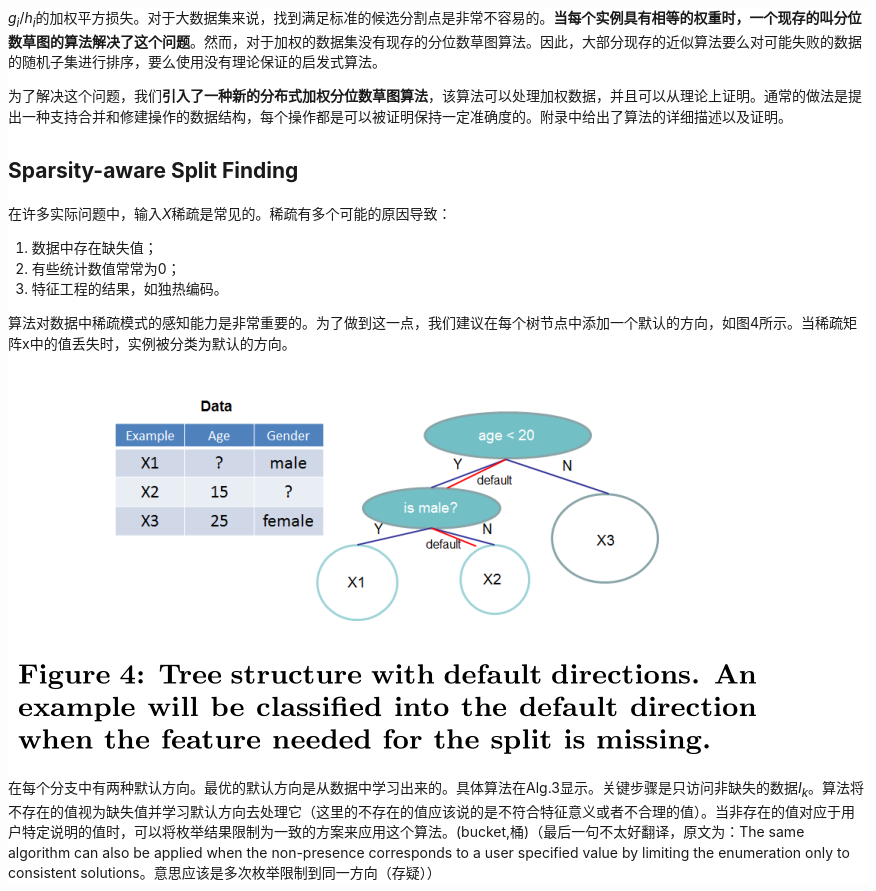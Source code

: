 $g_i​/h_i​$的加权平方损失。对于大数据集来说，找到满足标准的候选分割点是非常不容易的。**当每个实例具有相等的权重时，一个现存的叫分位数草图的算法解决了这个问题**。然而，对于加权的数据集没有现存的分位数草图算法。因此，大部分现存的近似算法要么对可能失败的数据的随机子集进行排序，要么使用没有理论保证的启发式算法。

为了解决这个问题，我们**引入了一种新的分布式加权分位数草图算法**，该算法可以处理加权数据，并且可以从理论上证明。通常的做法是提出一种支持合并和修建操作的数据结构，每个操作都是可以被证明保持一定准确度的。附录中给出了算法的详细描述以及证明。

## Sparsity-aware Split Finding

在许多实际问题中，输入$X$稀疏是常见的。稀疏有多个可能的原因导致：
1) 数据中存在缺失值；
2) 有些统计数值常常为0；
3) 特征工程的结果，如独热编码。

算法对数据中稀疏模式的感知能力是非常重要的。为了做到这一点，我们建议在每个树节点中添加一个默认的方向，如图4所示。当稀疏矩阵x中的值丢失时，实例被分类为默认的方向。

![](../pic/xgbfig4.png)

在每个分支中有两种默认方向。最优的默认方向是从数据中学习出来的。具体算法在Alg.3显示。关键步骤是只访问非缺失的数据$I_k$​。算法将不存在的值视为缺失值并学习默认方向去处理它（这里的不存在的值应该说的是不符合特征意义或者不合理的值）。当非存在的值对应于用户特定说明的值时，可以将枚举结果限制为一致的方案来应用这个算法。(bucket,桶)（最后一句不太好翻译，原文为：The same algorithm can also be applied when the non-presence corresponds to a user specified value by limiting the enumeration only to consistent solutions。意思应该是多次枚举限制到同一方向（存疑））
